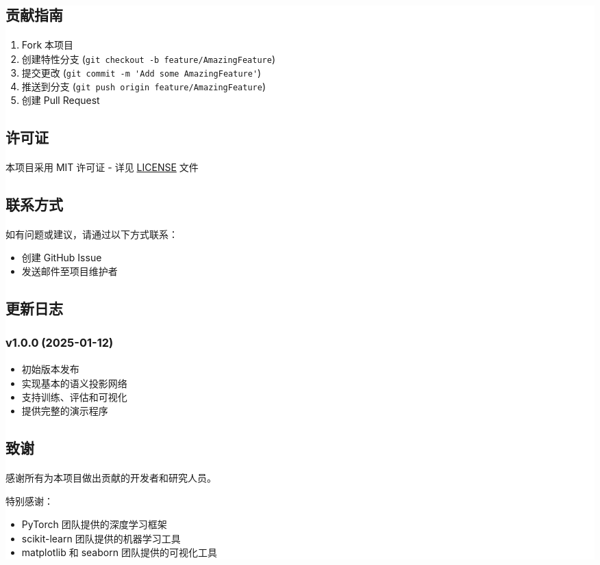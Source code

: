 ## 贡献指南

1. Fork 本项目
2. 创建特性分支 (`git checkout -b feature/AmazingFeature`)
3. 提交更改 (`git commit -m 'Add some AmazingFeature'`)
4. 推送到分支 (`git push origin feature/AmazingFeature`)
5. 创建 Pull Request

## 许可证

本项目采用 MIT 许可证 - 详见 [LICENSE](LICENSE) 文件

## 联系方式

如有问题或建议，请通过以下方式联系：

- 创建 GitHub Issue
- 发送邮件至项目维护者

## 更新日志

### v1.0.0 (2025-01-12)
- 初始版本发布
- 实现基本的语义投影网络
- 支持训练、评估和可视化
- 提供完整的演示程序

## 致谢

感谢所有为本项目做出贡献的开发者和研究人员。

特别感谢：
- PyTorch 团队提供的深度学习框架
- scikit-learn 团队提供的机器学习工具
- matplotlib 和 seaborn 团队提供的可视化工具